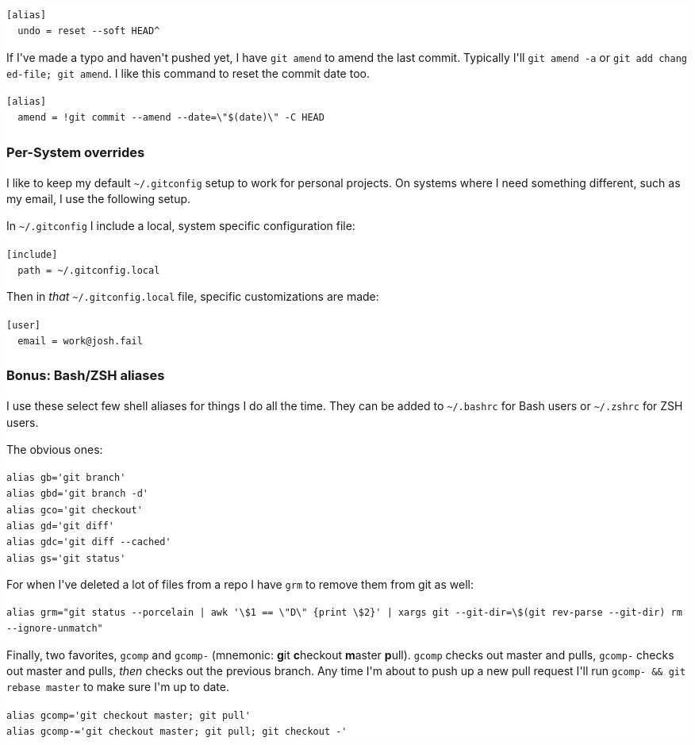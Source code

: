 ```
[alias]
  undo = reset --soft HEAD^
```

If I've made a typo and haven't pushed yet, I have `git amend` to amend the
last commit. Typically I'll `git amend -a` or `git add changed-file; git
amend`. I like this command to reset the commit date too.

```
[alias]
  amend = !git commit --amend --date=\"$(date)\" -C HEAD
```

### Per-System overrides

I like to keep my default `~/.gitconfig` setup to work for personal projects.
On systems where I need something different, such as my email, I use the
following setup.

In `~/.gitconfig` I include a local, system specific configuration file:

```
[include]
  path = ~/.gitconfig.local
```

Then in _that_ `~/.gitconfig.local` file, specific customizations are made:

```
[user]
  email = work@josh.fail
```

### Bonus: Bash/ZSH aliases

I use these select few shell aliases for things I do all the time. They can be
added to `~/.bashrc` for Bash users or `~/.zshrc` for ZSH users.

The obvious ones:

```
alias gb='git branch'
alias gbd='git branch -d'
alias gco='git checkout'
alias gd='git diff'
alias gdc='git diff --cached'
alias gs='git status'
```

For when I've deleted a lot of files from a repo I have `grm` to remove
them from git as well:

```
alias grm="git status --porcelain | awk '\$1 == \"D\" {print \$2}' | xargs git --git-dir=\$(git rev-parse --git-dir) rm --ignore-unmatch"
```

Finally, two favorites, `gcomp` and `gcomp-` (mnemonic: **g**it **c**heckout
**m**aster **p**ull). `gcomp` checks out master and pulls, `gcomp-` checks out
master and pulls, _then_ checks out the previous branch. Any time I'm about to
push up a new pull request I'll run `gcomp- && git rebase master` to make sure
I'm up to date.

```
alias gcomp='git checkout master; git pull'
alias gcomp-='git checkout master; git pull; git checkout -'
```
